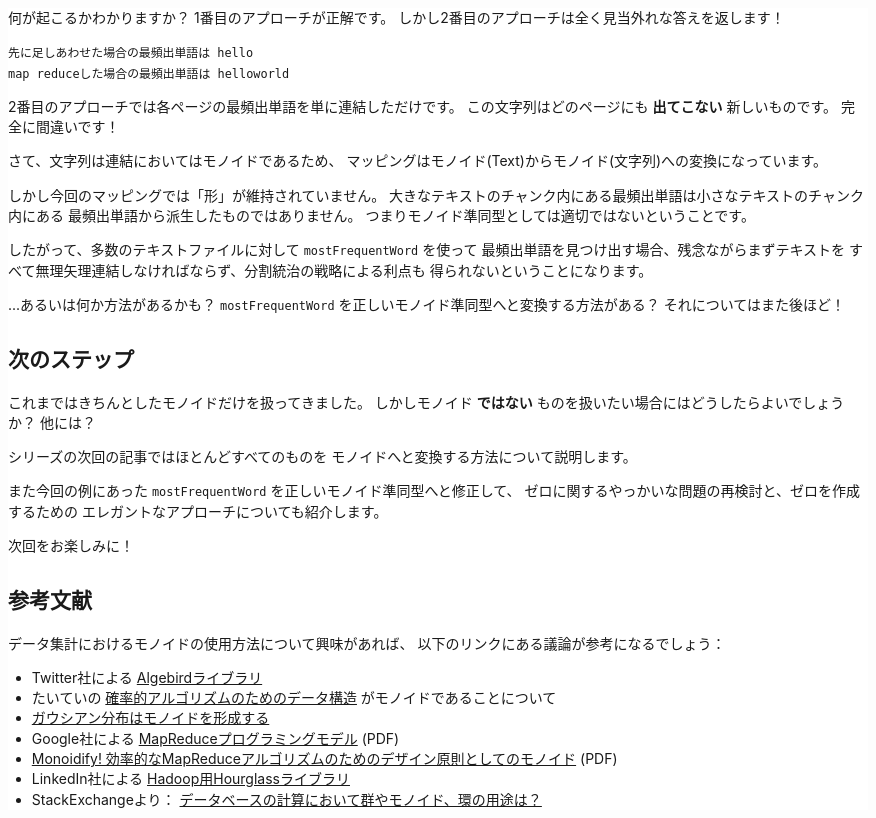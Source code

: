 何が起こるかわかりますか？
1番目のアプローチが正解です。
しかし2番目のアプローチは全く見当外れな答えを返します！

```
先に足しあわせた場合の最頻出単語は hello
map reduceした場合の最頻出単語は helloworld
```

2番目のアプローチでは各ページの最頻出単語を単に連結しただけです。
この文字列はどのページにも **出てこない** 新しいものです。
完全に間違いです！

さて、文字列は連結においてはモノイドであるため、
マッピングはモノイド(Text)からモノイド(文字列)への変換になっています。

しかし今回のマッピングでは「形」が維持されていません。
大きなテキストのチャンク内にある最頻出単語は小さなテキストのチャンク内にある
最頻出単語から派生したものではありません。
つまりモノイド準同型としては適切ではないということです。

したがって、多数のテキストファイルに対して ``mostFrequentWord`` を使って
最頻出単語を見つけ出す場合、残念ながらまずテキストを
すべて無理矢理連結しなければならず、分割統治の戦略による利点も
得られないということになります。

...あるいは何か方法があるかも？
``mostFrequentWord`` を正しいモノイド準同型へと変換する方法がある？
それについてはまた後ほど！

## 次のステップ

これまではきちんとしたモノイドだけを扱ってきました。
しかしモノイド **ではない** ものを扱いたい場合にはどうしたらよいでしょうか？
他には？

シリーズの次回の記事ではほとんどすべてのものを
モノイドへと変換する方法について説明します。

また今回の例にあった ``mostFrequentWord`` を正しいモノイド準同型へと修正して、
ゼロに関するやっかいな問題の再検討と、ゼロを作成するための
エレガントなアプローチについても紹介します。

次回をお楽しみに！

## 参考文献

データ集計におけるモノイドの使用方法について興味があれば、
以下のリンクにある議論が参考になるでしょう：

* Twitter社による [Algebirdライブラリ][link05]
* たいていの [確率的アルゴリズムのためのデータ構造][link06] がモノイドであることについて
* [ガウシアン分布はモノイドを形成する][link07]
* Google社による [MapReduceプログラミングモデル][link08] (PDF)
* [Monoidify! 効率的なMapReduceアルゴリズムのためのデザイン原則としてのモノイド][link09] (PDF)
* LinkedIn社による [Hadoop用Hourglassライブラリ][link10]
* StackExchangeより： [データベースの計算において群やモノイド、環の用途は？][link11]


[link01]: http://fsharpforfunandprofit.com/posts/monoids-part2/ "Monoids in practice"
[link02]: Monoids%20without%20tears.md "難しくないモノイド"
[link03]: http://fsharpforfunandprofit.com/posts/printf/ "Formatted text using printf"
[link04]: https://leanpub.com/understandingfunctionalprogramming?utm_campaign=understandingfunctionalprogramming "Understanding Functional Programming"
[link05]: https://blog.twitter.com/2012/scalding-080-and-algebird "Scalding 0.8.0 and Algebird"
[link06]: http://highlyscalable.wordpress.com/2012/05/01/probabilistic-structures-web-analytics-data-mining/ "Probabilistic Data Structures for Web Analytics and Data Mining"
[link07]: http://izbicki.me/blog/gausian-distributions-are-monoids "Gausian distributions form a monoid"
[link08]: http://citeseerx.ist.psu.edu/viewdoc/download?doi=10.1.1.104.5859&rep=rep1&type=pdf "Google’s MapReduce Programming Model—Revisited"
[link09]: http://arxiv.org/abs/1304.7544 "Monoidify! Monoids as a Design Principle for Efficient MapReduce Algorithms"
[link10]: http://www.slideshare.net/matthewterencehayes/hourglass-27038297 "Hourglass: a Library for Incremental Processing on Hadoop"
[link11]: http://cs.stackexchange.com/questions/9648/what-use-are-groups-monoids-and-rings-in-database-computations
[link12]: http://www.cis.upenn.edu/~byorgey/pub/monoid-pearl.pdf
[img01]: img/02-01.png
[img02]: img/02-02.png